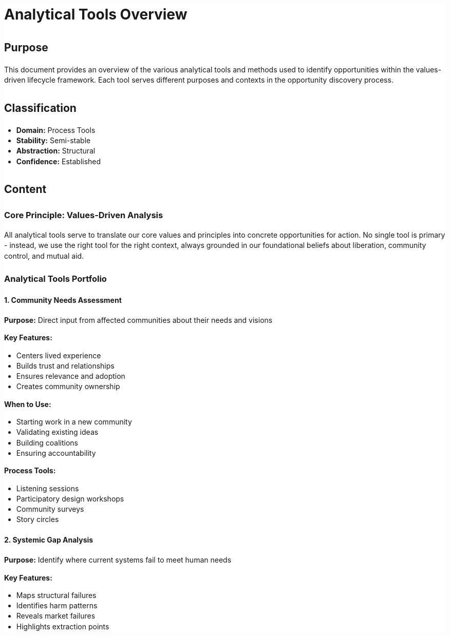 # Analytical Tools Overview

## Purpose
This document provides an overview of the various analytical tools and methods used to identify opportunities within the values-driven lifecycle framework. Each tool serves different purposes and contexts in the opportunity discovery process.

## Classification
- **Domain:** Process Tools
- **Stability:** Semi-stable
- **Abstraction:** Structural
- **Confidence:** Established

## Content

### Core Principle: Values-Driven Analysis

All analytical tools serve to translate our core values and principles into concrete opportunities for action. No single tool is primary - instead, we use the right tool for the right context, always grounded in our foundational beliefs about liberation, community control, and mutual aid.

### Analytical Tools Portfolio

#### 1. Community Needs Assessment
**Purpose:** Direct input from affected communities about their needs and visions

**Key Features:**
- Centers lived experience
- Builds trust and relationships
- Ensures relevance and adoption
- Creates community ownership

**When to Use:**
- Starting work in a new community
- Validating existing ideas
- Building coalitions
- Ensuring accountability

**Process Tools:**
- Listening sessions
- Participatory design workshops
- Community surveys
- Story circles

#### 2. Systemic Gap Analysis
**Purpose:** Identify where current systems fail to meet human needs

**Key Features:**
- Maps structural failures
- Identifies harm patterns
- Reveals market failures
- Highlights extraction points
